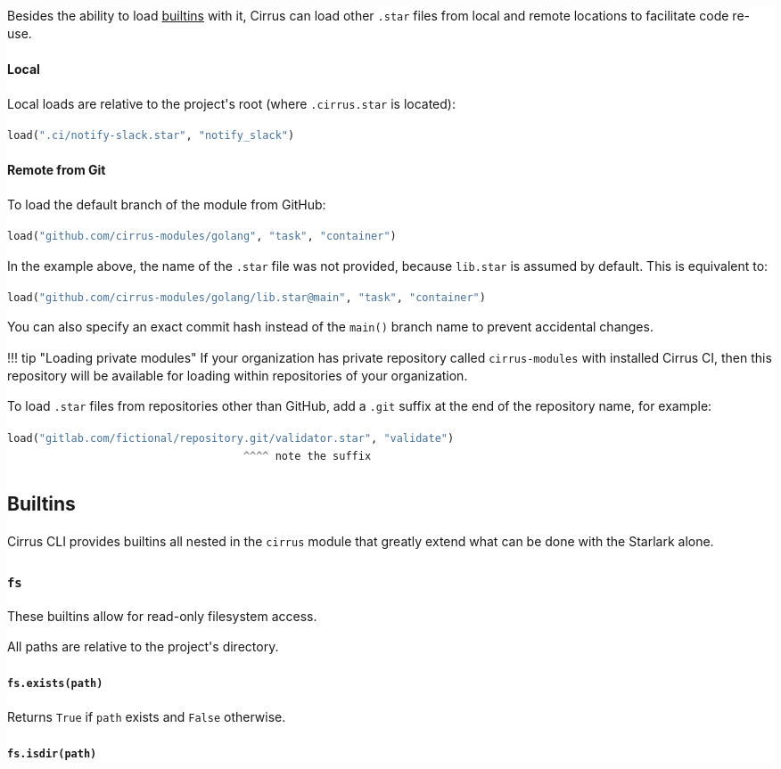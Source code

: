Besides the ability to load [builtins](#builtins) with it, Cirrus can load other `.star` files from local and remote locations to facilitate code re-use.

#### Local

Local loads are relative to the project's root (where `.cirrus.star` is located):

```python
load(".ci/notify-slack.star", "notify_slack")
```

#### Remote from Git

To load the default branch of the module from GitHub:

```python
load("github.com/cirrus-modules/golang", "task", "container")
```

In the example above, the name of the `.star` file was not provided, because `lib.star` is assumed by default. This is equivalent to:

```python
load("github.com/cirrus-modules/golang/lib.star@main", "task", "container")
```

You can also specify an exact commit hash instead of the `main()` branch name to prevent accidental changes.

!!! tip "Loading private modules"
    If your organization has private repository called `cirrus-modules` with installed Cirrus CI, then this repository
    will be available for loading within repositories of your organization.

To load `.star` files from repositories other than GitHub, add a `.git` suffix at the end of the repository name, for example:

```python
load("gitlab.com/fictional/repository.git/validator.star", "validate")
                                     ^^^^ note the suffix
```

## Builtins

Cirrus CLI provides builtins all nested in the `cirrus` module that greatly extend what can be done with the Starlark alone.

### `fs`

These builtins allow for read-only filesystem access.

All paths are relative to the project's directory.

#### `fs.exists(path)`

Returns `True` if `path` exists and `False` otherwise.

#### `fs.isdir(path)`
